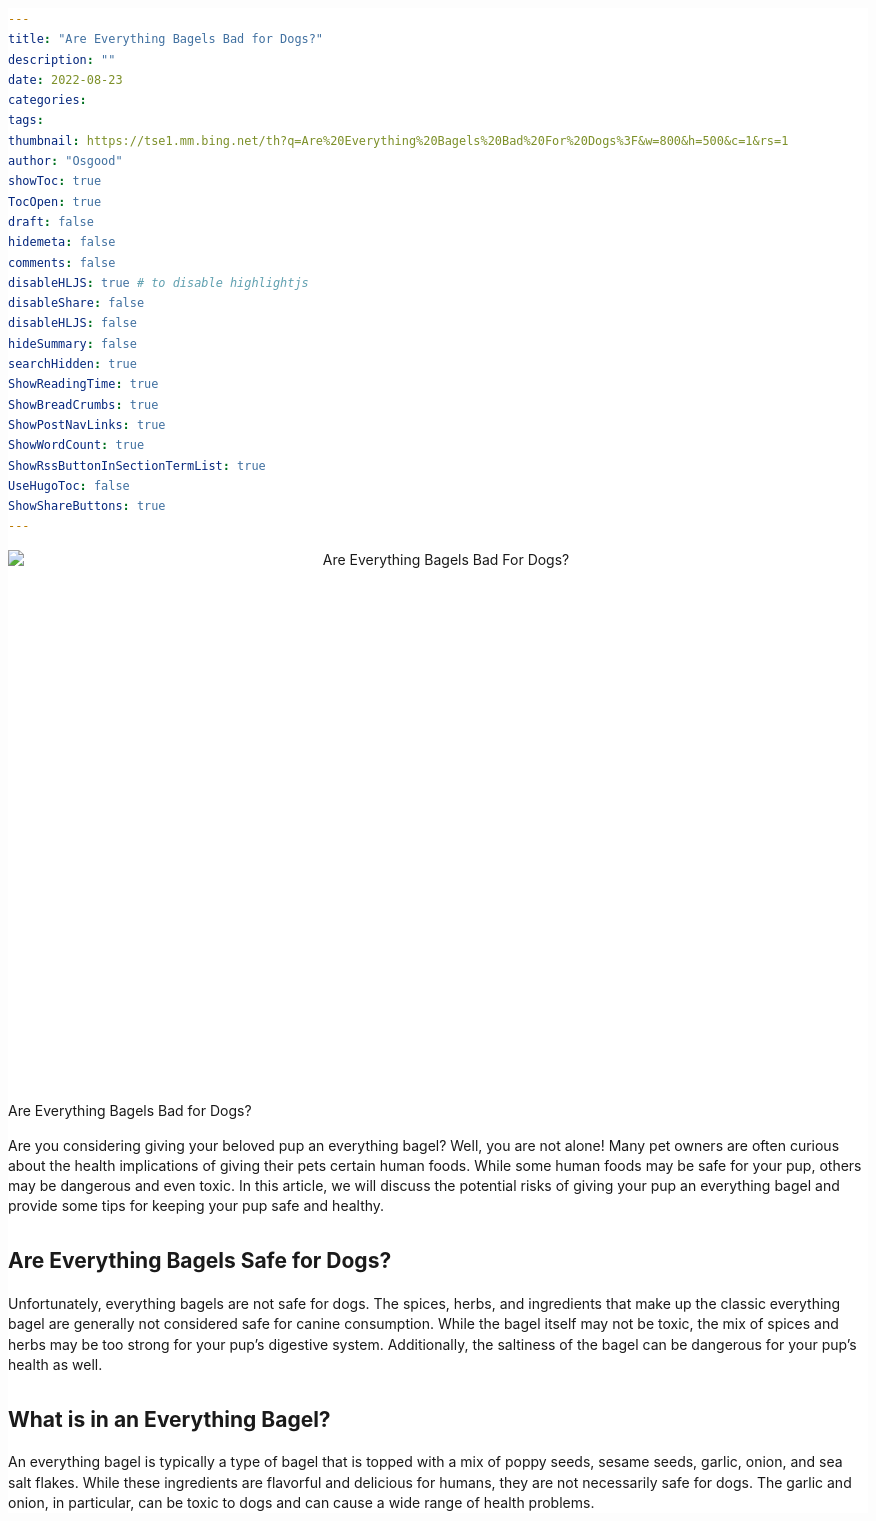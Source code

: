 ```yaml
---
title: "Are Everything Bagels Bad for Dogs?"
description: ""
date: 2022-08-23
categories: 
tags: 
thumbnail: https://tse1.mm.bing.net/th?q=Are%20Everything%20Bagels%20Bad%20For%20Dogs%3F&w=800&h=500&c=1&rs=1
author: "Osgood"
showToc: true
TocOpen: true
draft: false
hidemeta: false
comments: false
disableHLJS: true # to disable highlightjs
disableShare: false
disableHLJS: false
hideSummary: false
searchHidden: true
ShowReadingTime: true
ShowBreadCrumbs: true
ShowPostNavLinks: true
ShowWordCount: true
ShowRssButtonInSectionTermList: true
UseHugoToc: false
ShowShareButtons: true
---
```


<center>
	<img src="https://tse1.mm.bing.net/th?q=Are%20Everything%20Bagels%20Bad%20For%20Dogs%3F&w=800&h=500&c=1&rs=1" alt="Are Everything Bagels Bad For Dogs?" width="800" height="500" style="display: block; width: 100%; height: auto">
</center>

Are Everything Bagels Bad for Dogs?


Are you considering giving your beloved pup an everything bagel? Well, you are not alone! Many pet owners are often curious about the health implications of giving their pets certain human foods. While some human foods may be safe for your pup, others may be dangerous and even toxic. In this article, we will discuss the potential risks of giving your pup an everything bagel and provide some tips for keeping your pup safe and healthy.

<h2>Are Everything Bagels Safe for Dogs?</h2>

Unfortunately, everything bagels are not safe for dogs. The spices, herbs, and ingredients that make up the classic everything bagel are generally not considered safe for canine consumption. While the bagel itself may not be toxic, the mix of spices and herbs may be too strong for your pup’s digestive system. Additionally, the saltiness of the bagel can be dangerous for your pup’s health as well.

<h2>What is in an Everything Bagel?</h2>

An everything bagel is typically a type of bagel that is topped with a mix of poppy seeds, sesame seeds, garlic, onion, and sea salt flakes. While these ingredients are flavorful and delicious for humans, they are not necessarily safe for dogs. The garlic and onion, in particular, can be toxic to dogs and can cause a wide range of health problems.
